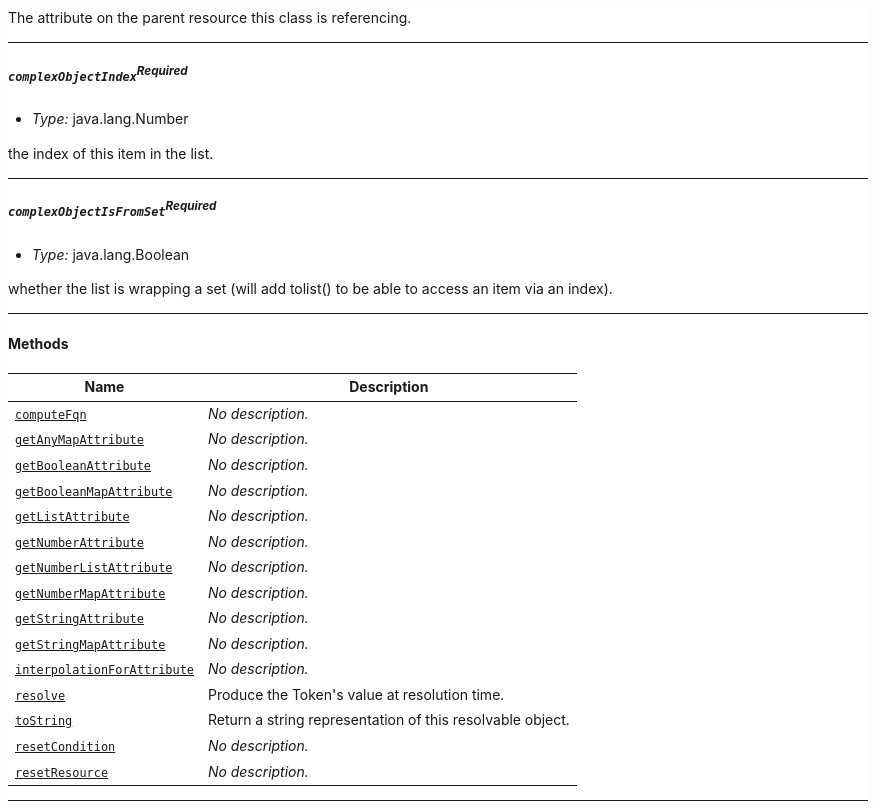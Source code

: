 The attribute on the parent resource this class is referencing.

---

##### `complexObjectIndex`<sup>Required</sup> <a name="complexObjectIndex" id="@cdktf/provider-opentelekomcloud.identityRoleV3.IdentityRoleV3StatementOutputReference.Initializer.parameter.complexObjectIndex"></a>

- *Type:* java.lang.Number

the index of this item in the list.

---

##### `complexObjectIsFromSet`<sup>Required</sup> <a name="complexObjectIsFromSet" id="@cdktf/provider-opentelekomcloud.identityRoleV3.IdentityRoleV3StatementOutputReference.Initializer.parameter.complexObjectIsFromSet"></a>

- *Type:* java.lang.Boolean

whether the list is wrapping a set (will add tolist() to be able to access an item via an index).

---

#### Methods <a name="Methods" id="Methods"></a>

| **Name** | **Description** |
| --- | --- |
| <code><a href="#@cdktf/provider-opentelekomcloud.identityRoleV3.IdentityRoleV3StatementOutputReference.computeFqn">computeFqn</a></code> | *No description.* |
| <code><a href="#@cdktf/provider-opentelekomcloud.identityRoleV3.IdentityRoleV3StatementOutputReference.getAnyMapAttribute">getAnyMapAttribute</a></code> | *No description.* |
| <code><a href="#@cdktf/provider-opentelekomcloud.identityRoleV3.IdentityRoleV3StatementOutputReference.getBooleanAttribute">getBooleanAttribute</a></code> | *No description.* |
| <code><a href="#@cdktf/provider-opentelekomcloud.identityRoleV3.IdentityRoleV3StatementOutputReference.getBooleanMapAttribute">getBooleanMapAttribute</a></code> | *No description.* |
| <code><a href="#@cdktf/provider-opentelekomcloud.identityRoleV3.IdentityRoleV3StatementOutputReference.getListAttribute">getListAttribute</a></code> | *No description.* |
| <code><a href="#@cdktf/provider-opentelekomcloud.identityRoleV3.IdentityRoleV3StatementOutputReference.getNumberAttribute">getNumberAttribute</a></code> | *No description.* |
| <code><a href="#@cdktf/provider-opentelekomcloud.identityRoleV3.IdentityRoleV3StatementOutputReference.getNumberListAttribute">getNumberListAttribute</a></code> | *No description.* |
| <code><a href="#@cdktf/provider-opentelekomcloud.identityRoleV3.IdentityRoleV3StatementOutputReference.getNumberMapAttribute">getNumberMapAttribute</a></code> | *No description.* |
| <code><a href="#@cdktf/provider-opentelekomcloud.identityRoleV3.IdentityRoleV3StatementOutputReference.getStringAttribute">getStringAttribute</a></code> | *No description.* |
| <code><a href="#@cdktf/provider-opentelekomcloud.identityRoleV3.IdentityRoleV3StatementOutputReference.getStringMapAttribute">getStringMapAttribute</a></code> | *No description.* |
| <code><a href="#@cdktf/provider-opentelekomcloud.identityRoleV3.IdentityRoleV3StatementOutputReference.interpolationForAttribute">interpolationForAttribute</a></code> | *No description.* |
| <code><a href="#@cdktf/provider-opentelekomcloud.identityRoleV3.IdentityRoleV3StatementOutputReference.resolve">resolve</a></code> | Produce the Token's value at resolution time. |
| <code><a href="#@cdktf/provider-opentelekomcloud.identityRoleV3.IdentityRoleV3StatementOutputReference.toString">toString</a></code> | Return a string representation of this resolvable object. |
| <code><a href="#@cdktf/provider-opentelekomcloud.identityRoleV3.IdentityRoleV3StatementOutputReference.resetCondition">resetCondition</a></code> | *No description.* |
| <code><a href="#@cdktf/provider-opentelekomcloud.identityRoleV3.IdentityRoleV3StatementOutputReference.resetResource">resetResource</a></code> | *No description.* |

---